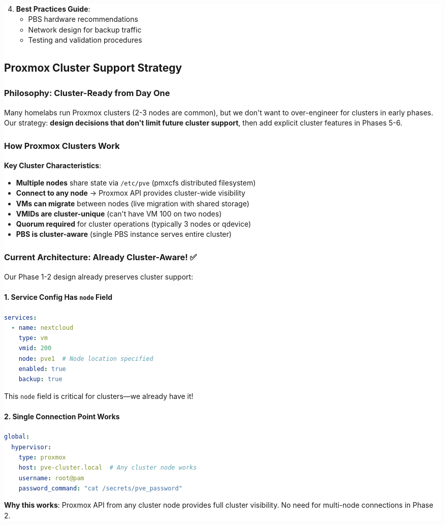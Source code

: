 4. **Best Practices Guide**:
   - PBS hardware recommendations
   - Network design for backup traffic
   - Testing and validation procedures

## Proxmox Cluster Support Strategy

### Philosophy: Cluster-Ready from Day One

Many homelabs run Proxmox clusters (2-3 nodes are common), but we don't want to over-engineer for clusters in early phases. Our strategy: **design decisions that don't limit future cluster support**, then add explicit cluster features in Phases 5-6.

### How Proxmox Clusters Work

**Key Cluster Characteristics**:
- **Multiple nodes** share state via `/etc/pve` (pmxcfs distributed filesystem)
- **Connect to any node** → Proxmox API provides cluster-wide visibility
- **VMs can migrate** between nodes (live migration with shared storage)
- **VMIDs are cluster-unique** (can't have VM 100 on two nodes)
- **Quorum required** for cluster operations (typically 3 nodes or qdevice)
- **PBS is cluster-aware** (single PBS instance serves entire cluster)

### Current Architecture: Already Cluster-Aware! ✅

Our Phase 1-2 design already preserves cluster support:

#### 1. Service Config Has `node` Field
```yaml
services:
  - name: nextcloud
    type: vm
    vmid: 200
    node: pve1  # Node location specified
    enabled: true
    backup: true
```

This `node` field is critical for clusters—we already have it!

#### 2. Single Connection Point Works
```yaml
global:
  hypervisor:
    type: proxmox
    host: pve-cluster.local  # Any cluster node works
    username: root@pam
    password_command: "cat /secrets/pve_password"
```

**Why this works**: Proxmox API from any cluster node provides full cluster visibility. No need for multi-node connections in Phase 2.
